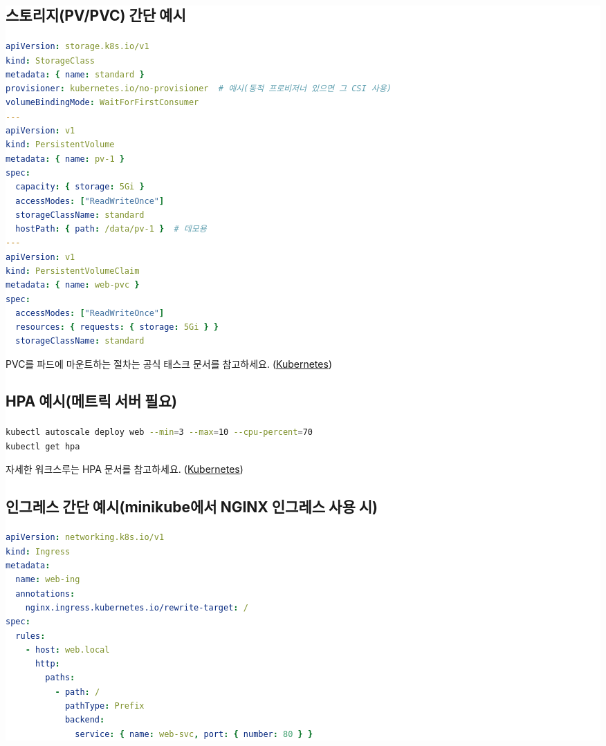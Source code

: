 ## 스토리지(PV/PVC) 간단 예시

```yaml
apiVersion: storage.k8s.io/v1
kind: StorageClass
metadata: { name: standard }
provisioner: kubernetes.io/no-provisioner  # 예시(동적 프로비저너 있으면 그 CSI 사용)
volumeBindingMode: WaitForFirstConsumer
---
apiVersion: v1
kind: PersistentVolume
metadata: { name: pv-1 }
spec:
  capacity: { storage: 5Gi }
  accessModes: ["ReadWriteOnce"]
  storageClassName: standard
  hostPath: { path: /data/pv-1 }  # 데모용
---
apiVersion: v1
kind: PersistentVolumeClaim
metadata: { name: web-pvc }
spec:
  accessModes: ["ReadWriteOnce"]
  resources: { requests: { storage: 5Gi } }
  storageClassName: standard
```

PVC를 파드에 마운트하는 절차는 공식 태스크 문서를 참고하세요. ([Kubernetes][30])

## HPA 예시(메트릭 서버 필요)

```bash
kubectl autoscale deploy web --min=3 --max=10 --cpu-percent=70
kubectl get hpa
```

자세한 워크스루는 HPA 문서를 참고하세요. ([Kubernetes][31])

## 인그레스 간단 예시(minikube에서 NGINX 인그레스 사용 시)

```yaml
apiVersion: networking.k8s.io/v1
kind: Ingress
metadata:
  name: web-ing
  annotations:
    nginx.ingress.kubernetes.io/rewrite-target: /
spec:
  rules:
    - host: web.local
      http:
        paths:
          - path: /
            pathType: Prefix
            backend:
              service: { name: web-svc, port: { number: 80 } }
```


[1]: https://kubernetes.io/docs/concepts/overview/?utm_source=chatgpt.com "Overview"
[2]: https://kubernetes.io/docs/concepts/workloads/pods/?utm_source=chatgpt.com "Pods"
[3]: https://kubernetes.io/docs/concepts/cluster-administration/networking/?utm_source=chatgpt.com "Cluster Networking"
[4]: https://docs.cilium.io/en/stable/network/kubernetes/kubeproxy-free.html?utm_source=chatgpt.com "Kubernetes Without kube-proxy"
[5]: https://kubernetes.io/docs/tasks/run-application/horizontal-pod-autoscale/?utm_source=chatgpt.com "Horizontal Pod Autoscaling"
[6]: https://github.com/kubernetes/autoscaler/tree/master/vertical-pod-autoscaler?utm_source=chatgpt.com "Kubernetes Vertical Pod Autoscaler (VPA)"
[7]: https://kubernetes-sigs.github.io/metrics-server/?utm_source=chatgpt.com "Kubernetes Metrics Server - GitHub Pages"
[8]: https://opentelemetry.io/docs/platforms/kubernetes/operator/?utm_source=chatgpt.com "OpenTelemetry Operator for Kubernetes"
[9]: https://kind.sigs.k8s.io/docs/user/quick-start/?utm_source=chatgpt.com "Quick Start - kind - Kubernetes"
[10]: https://minikube.sigs.k8s.io/docs/start/?utm_source=chatgpt.com "minikube start - Kubernetes"
[11]: https://kubernetes.io/docs/reference/kubectl/quick-reference/?utm_source=chatgpt.com "kubectl Quick Reference"
[12]: https://helm.sh/docs/?utm_source=chatgpt.com "Helm | Docs"
[13]: https://kubernetes.io/docs/concepts/architecture/?utm_source=chatgpt.com "Cluster Architecture"
[14]: https://kubernetes.io/docs/concepts/workloads/controllers/deployment/?utm_source=chatgpt.com "Deployments"
[15]: https://kubernetes.io/docs/concepts/workloads/controllers/statefulset/?utm_source=chatgpt.com "StatefulSets"
[16]: https://kubernetes.io/docs/concepts/workloads/controllers/daemonset/?utm_source=chatgpt.com "DaemonSet"
[17]: https://kubernetes.io/docs/concepts/workloads/controllers/job/?utm_source=chatgpt.com "Jobs"
[18]: https://kubernetes.io/docs/concepts/services-networking/service/?utm_source=chatgpt.com "Service"
[19]: https://kubernetes.io/docs/concepts/storage/volumes/?utm_source=chatgpt.com "Volumes"
[20]: https://kubernetes.io/docs/tutorials/kubernetes-basics/?utm_source=chatgpt.com "Learn Kubernetes Basics"
[21]: https://kubernetes.io/docs/reference/command-line-tools-reference/kube-proxy/?utm_source=chatgpt.com "kube-proxy"
[22]: https://kubernetes.io/docs/concepts/overview/working-with-objects/namespaces/?utm_source=chatgpt.com "Namespaces"
[23]: https://kubernetes.io/docs/concepts/configuration/secret/?utm_source=chatgpt.com "Secrets"
[24]: https://kubernetes.io/docs/concepts/services-networking/network-policies/?utm_source=chatgpt.com "Network Policies"
[25]: https://kubernetes.io/docs/concepts/security/pod-security-admission/?utm_source=chatgpt.com "Pod Security Admission"
[26]: https://kubernetes.io/docs/tasks/configure-pod-container/security-context/?utm_source=chatgpt.com "Configure a Security Context for a Pod or Container"
[27]: https://kubernetes.io/docs/concepts/cluster-administration/node-autoscaling/?utm_source=chatgpt.com "Node Autoscaling"
[28]: https://github.com/prometheus-operator/prometheus-operator?utm_source=chatgpt.com "Prometheus Operator creates/configures/manages ..."
[29]: https://kubernetes.io/docs/tutorials/hello-minikube/?utm_source=chatgpt.com "Hello Minikube"
[30]: https://kubernetes.io/docs/tasks/configure-pod-container/configure-persistent-volume-storage/?utm_source=chatgpt.com "Configure a Pod to Use a PersistentVolume for Storage"
[31]: https://kubernetes.io/docs/tasks/run-application/horizontal-pod-autoscale-walkthrough/?utm_source=chatgpt.com "HorizontalPodAutoscaler Walkthrough"
[32]: https://kubernetes.io/docs/concepts/services-networking/ingress/?utm_source=chatgpt.com "Ingress"
[33]: https://helm.sh/?utm_source=chatgpt.com "Helm charts"
[34]: https://kubernetes.io/docs/tasks/manage-kubernetes-objects/kustomization/?utm_source=chatgpt.com "Declarative Management of Kubernetes Objects Using ..."
[35]: https://kubernetes.io/docs/concepts/security/rbac-good-practices/?utm_source=chatgpt.com "Role Based Access Control Good Practices"
[36]: https://kubernetes.io/docs/reference/setup-tools/kubeadm/kubeadm-init/?utm_source=chatgpt.com "kubeadm init"
[37]: https://docs.aws.amazon.com/eks/latest/userguide/eks-architecture.html?utm_source=chatgpt.com "Amazon EKS architecture"
[38]: https://cloud.google.com/kubernetes-engine/docs?utm_source=chatgpt.com "Google Kubernetes Engine documentation"
[39]: https://docs.oracle.com/iaas/Content/ContEng/Concepts/contengoverview.htm?utm_source=chatgpt.com "Overview of Kubernetes Engine (OKE)"